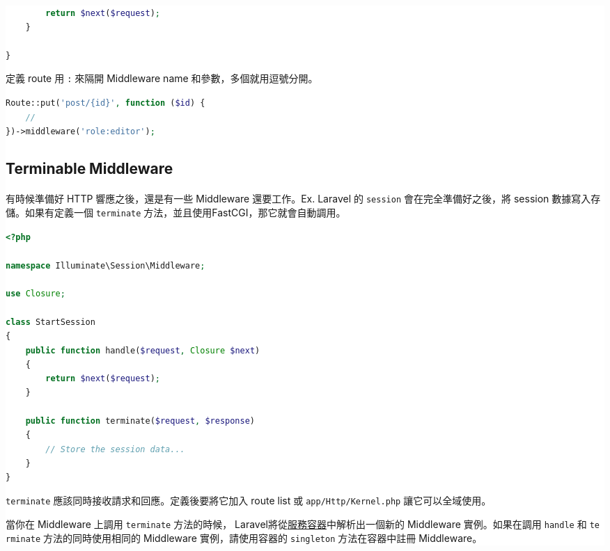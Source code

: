 ```php
        return $next($request);
    }

}
```
定義 route 用 `:` 來隔開 Middleware  name 和參數，多個就用逗號分開。

```php
Route::put('post/{id}', function ($id) {
    //
})->middleware('role:editor');
```
## Terminable Middleware
有時候準備好 HTTP 響應之後，還是有一些 Middleware 還要工作。Ex. Laravel 的 `session` 會在完全準備好之後，將 session 數據寫入存儲。如果有定義一個 `terminate` 方法，並且使用FastCGI，那它就會自動調用。

```php
<?php

namespace Illuminate\Session\Middleware;

use Closure;

class StartSession
{
    public function handle($request, Closure $next)
    {
        return $next($request);
    }

    public function terminate($request, $response)
    {
        // Store the session data...
    }
}
```
`terminate` 應該同時接收請求和回應。定義後要將它加入 route list 或  `app/Http/Kernel.php` 讓它可以全域使用。

當你在 Middleware 上調用 `terminate` 方法的時候， Laravel將從[服務容器](https://learnku.com/docs/laravel/6.x/container)中解析出一個新的 Middleware 實例。如果在調用 `handle` 和 `terminate` 方法的同時使用相同的 Middleware 實例，請使用容器的 `singleton` 方法在容器中註冊 Middleware。
